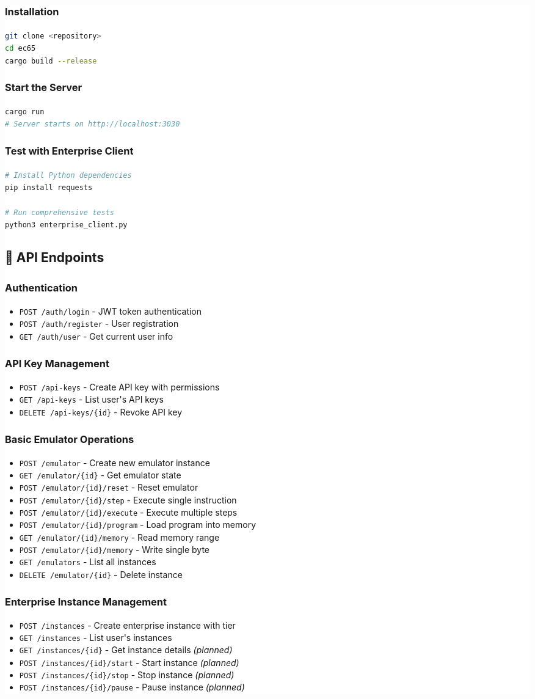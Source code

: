 ### Installation
```bash
git clone <repository>
cd ec65
cargo build --release
```

### Start the Server
```bash
cargo run
# Server starts on http://localhost:3030
```

### Test with Enterprise Client
```bash
# Install Python dependencies
pip install requests

# Run comprehensive tests
python3 enterprise_client.py
```

## 📡 API Endpoints

### Authentication
- `POST /auth/login` - JWT token authentication
- `POST /auth/register` - User registration  
- `GET /auth/user` - Get current user info

### API Key Management
- `POST /api-keys` - Create API key with permissions
- `GET /api-keys` - List user's API keys
- `DELETE /api-keys/{id}` - Revoke API key

### Basic Emulator Operations
- `POST /emulator` - Create new emulator instance
- `GET /emulator/{id}` - Get emulator state
- `POST /emulator/{id}/reset` - Reset emulator
- `POST /emulator/{id}/step` - Execute single instruction
- `POST /emulator/{id}/execute` - Execute multiple steps
- `POST /emulator/{id}/program` - Load program into memory
- `GET /emulator/{id}/memory` - Read memory range
- `POST /emulator/{id}/memory` - Write single byte
- `GET /emulators` - List all instances
- `DELETE /emulator/{id}` - Delete instance

### Enterprise Instance Management  
- `POST /instances` - Create enterprise instance with tier
- `GET /instances` - List user's instances
- `GET /instances/{id}` - Get instance details *(planned)*
- `POST /instances/{id}/start` - Start instance *(planned)*
- `POST /instances/{id}/stop` - Stop instance *(planned)*
- `POST /instances/{id}/pause` - Pause instance *(planned)*
